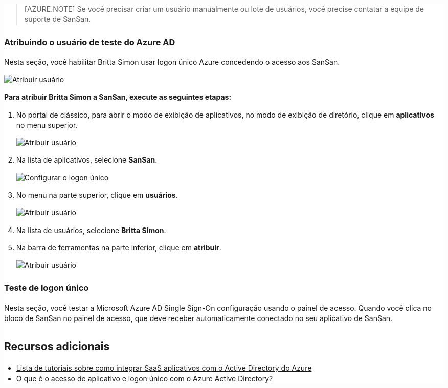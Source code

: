 
> [AZURE.NOTE] Se você precisar criar um usuário manualmente ou lote de usuários, você precise contatar a equipe de suporte de SanSan.


### <a name="assigning-the-azure-ad-test-user"></a>Atribuindo o usuário de teste do Azure AD

Nesta seção, você habilitar Britta Simon usar logon único Azure concedendo o acesso aos SanSan.

![Atribuir usuário][200] 

**Para atribuir Britta Simon a SanSan, execute as seguintes etapas:**

1. No portal de clássico, para abrir o modo de exibição de aplicativos, no modo de exibição de diretório, clique em **aplicativos** no menu superior.

    ![Atribuir usuário][201] 

2. Na lista de aplicativos, selecione **SanSan**.

    ![Configurar o logon único](./media/active-directory-saas-sansan-tutorial/tutorial_sansan_50.png) 

1. No menu na parte superior, clique em **usuários**.

    ![Atribuir usuário][203] 

1. Na lista de usuários, selecione **Britta Simon**.

2. Na barra de ferramentas na parte inferior, clique em **atribuir**.

    ![Atribuir usuário][205]


### <a name="testing-single-sign-on"></a>Teste de logon único

Nesta seção, você testar a Microsoft Azure AD Single Sign-On configuração usando o painel de acesso.
Quando você clica no bloco de SanSan no painel de acesso, que deve receber automaticamente conectado no seu aplicativo de SanSan.


## <a name="additional-resources"></a>Recursos adicionais

* [Lista de tutoriais sobre como integrar SaaS aplicativos com o Active Directory do Azure](active-directory-saas-tutorial-list.md)
* [O que é o acesso de aplicativo e logon único com o Azure Active Directory?](active-directory-appssoaccess-whatis.md)





[1]: ./media/active-directory-saas-sansan-tutorial/tutorial_general_01.png
[2]: ./media/active-directory-saas-sansan-tutorial/tutorial_general_02.png
[3]: ./media/active-directory-saas-sansan-tutorial/tutorial_general_03.png
[4]: ./media/active-directory-saas-sansan-tutorial/tutorial_general_04.png

[6]: ./media/active-directory-saas-sansan-tutorial/tutorial_general_05.png
[10]: ./media/active-directory-saas-sansan-tutorial/tutorial_general_06.png
[11]: ./media/active-directory-saas-sansan-tutorial/tutorial_general_07.png
[20]: ./media/active-directory-saas-sansan-tutorial/tutorial_general_100.png

[200]: ./media/active-directory-saas-sansan-tutorial/tutorial_general_200.png
[201]: ./media/active-directory-saas-sansan-tutorial/tutorial_general_201.png
[203]: ./media/active-directory-saas-sansan-tutorial/tutorial_general_203.png
[204]: ./media/active-directory-saas-sansan-tutorial/tutorial_general_204.png
[205]: ./media/active-directory-saas-sansan-tutorial/tutorial_general_205.png
